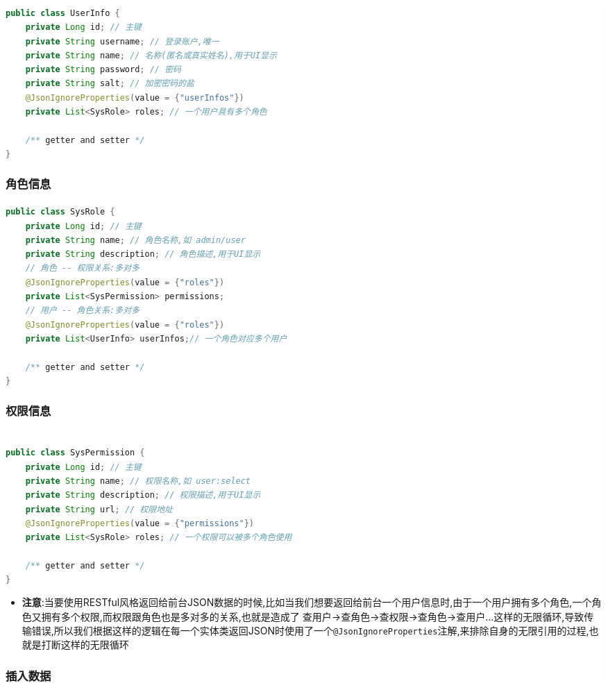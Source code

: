 ```java
public class UserInfo {
    private Long id; // 主键
    private String username; // 登录账户,唯一
    private String name; // 名称(匿名或真实姓名),用于UI显示
    private String password; // 密码
    private String salt; // 加密密码的盐
    @JsonIgnoreProperties(value = {"userInfos"})
    private List<SysRole> roles; // 一个用户具有多个角色

    /** getter and setter */
}
```

### 角色信息

```java
public class SysRole {
    private Long id; // 主键
    private String name; // 角色名称,如 admin/user
    private String description; // 角色描述,用于UI显示
    // 角色 -- 权限关系:多对多
    @JsonIgnoreProperties(value = {"roles"})
    private List<SysPermission> permissions;
    // 用户 -- 角色关系:多对多
    @JsonIgnoreProperties(value = {"roles"})
    private List<UserInfo> userInfos;// 一个角色对应多个用户

    /** getter and setter */
}
```

### 权限信息

```java

public class SysPermission {
    private Long id; // 主键
    private String name; // 权限名称,如 user:select
    private String description; // 权限描述,用于UI显示
    private String url; // 权限地址
    @JsonIgnoreProperties(value = {"permissions"})
    private List<SysRole> roles; // 一个权限可以被多个角色使用

    /** getter and setter */
}
```

-  **注意**:当要使用RESTful风格返回给前台JSON数据的时候,比如当我们想要返回给前台一个用户信息时,由于一个用户拥有多个角色,一个角色又拥有多个权限,而权限跟角色也是多对多的关系,也就是造成了 查用户→查角色→查权限→查角色→查用户…这样的无限循环,导致传输错误,所以我们根据这样的逻辑在每一个实体类返回JSON时使用了一个`@JsonIgnoreProperties`注解,来排除自身的无限引用的过程,也就是打断这样的无限循环

### 插入数据
